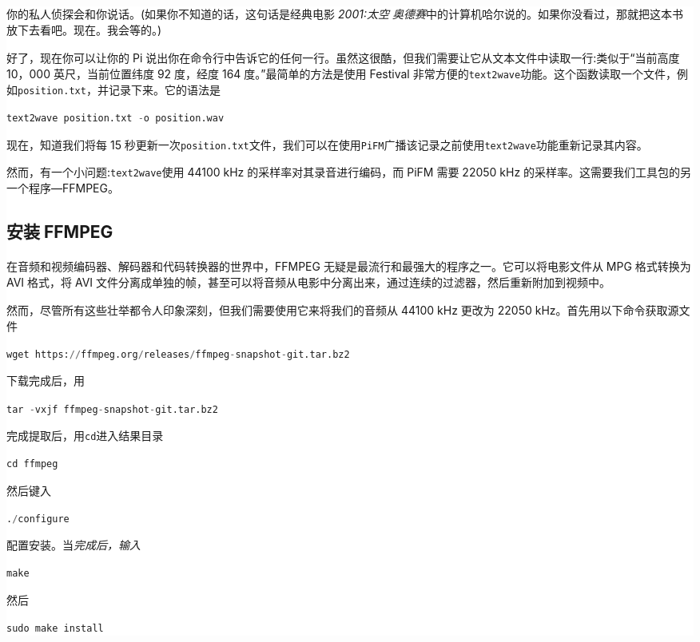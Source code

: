 你的私人侦探会和你说话。(如果你不知道的话，这句话是经典电影 *2001:太空* *奥德赛*中的计算机哈尔说的。如果你没看过，那就把这本书放下去看吧。现在。我会等的。)

好了，现在你可以让你的 Pi 说出你在命令行中告诉它的任何一行。虽然这很酷，但我们需要让它从文本文件中读取一行:类似于“当前高度 10，000 英尺，当前位置纬度 92 度，经度 164 度。”最简单的方法是使用 Festival 非常方便的`text2wave`功能。这个函数读取一个文件，例如`position.txt`，并记录下来。它的语法是

```py
text2wave position.txt -o position.wav

```

现在，知道我们将每 15 秒更新一次`position.txt`文件，我们可以在使用`PiFM`广播该记录之前使用`text2wave`功能重新记录其内容。

然而，有一个小问题:`text2wave`使用 44100 kHz 的采样率对其录音进行编码，而 PiFM 需要 22050 kHz 的采样率。这需要我们工具包的另一个程序—FFMPEG。

## 安装 FFMPEG

在音频和视频编码器、解码器和代码转换器的世界中，FFMPEG 无疑是最流行和最强大的程序之一。它可以将电影文件从 MPG 格式转换为 AVI 格式，将 AVI 文件分离成单独的帧，甚至可以将音频从电影中分离出来，通过连续的过滤器，然后重新附加到视频中。

然而，尽管所有这些壮举都令人印象深刻，但我们需要使用它来将我们的音频从 44100 kHz 更改为 22050 kHz。首先用以下命令获取源文件

```py
wget https://ffmpeg.org/releases/ffmpeg-snapshot-git.tar.bz2

```

下载完成后，用

```py
tar -vxjf ffmpeg-snapshot-git.tar.bz2

```

完成提取后，用`cd`进入结果目录

```py
cd ffmpeg

```

然后键入

```py
./configure

```

配置安装。当*完成后，输入*

```py
make

```

然后

```py
sudo make install

```
